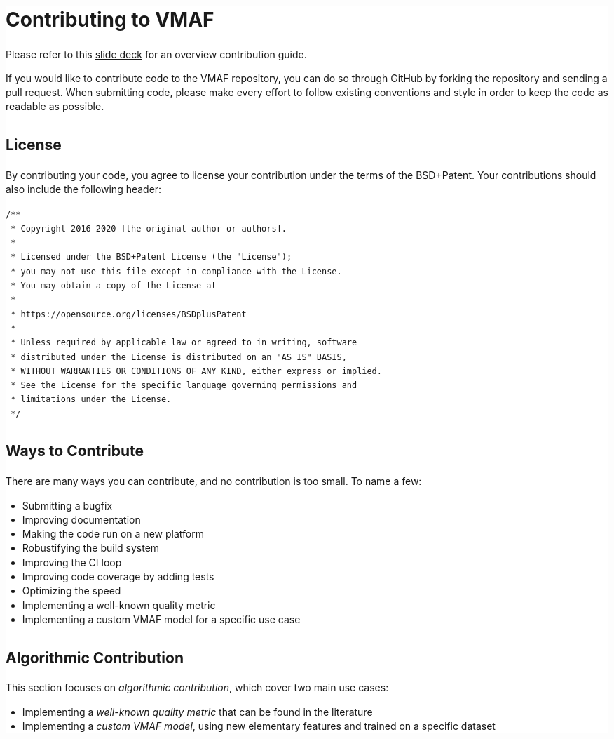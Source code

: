 # Contributing to VMAF

Please refer to this [slide deck](https://docs.google.com/presentation/d/1Gr4-MvOXu9HUiH4nnqLGWupJYMeh6nl2MNz6Qy9153c/edit#slide=id.gc20398b4b7_0_132) for an overview contribution guide.

If you would like to contribute code to the VMAF repository, you can do so through GitHub by forking the repository and sending a pull request. When submitting code, please make every effort to follow existing conventions and style in order to keep the code as readable as possible.

## License

By contributing your code, you agree to license your contribution under the terms of the [BSD+Patent](https://opensource.org/licenses/BSDplusPatent). Your contributions should also include the following header:

```
/**
 * Copyright 2016-2020 [the original author or authors].
 * 
 * Licensed under the BSD+Patent License (the "License");
 * you may not use this file except in compliance with the License.
 * You may obtain a copy of the License at
 * 
 * https://opensource.org/licenses/BSDplusPatent
 * 
 * Unless required by applicable law or agreed to in writing, software
 * distributed under the License is distributed on an "AS IS" BASIS,
 * WITHOUT WARRANTIES OR CONDITIONS OF ANY KIND, either express or implied.
 * See the License for the specific language governing permissions and
 * limitations under the License.
 */
```

## Ways to Contribute

There are many ways you can contribute, and no contribution is too small. To name a few:
- Submitting a bugfix
- Improving documentation
- Making the code run on a new platform
- Robustifying the build system
- Improving the CI loop
- Improving code coverage by adding tests
- Optimizing the speed
- Implementing a well-known quality metric
- Implementing a custom VMAF model for a specific use case

## Algorithmic Contribution

This section focuses on *algorithmic contribution*, which cover two main use cases: 
  - Implementing a *well-known quality metric* that can be found in the literature
  - Implementing a *custom VMAF model*, using new elementary features and trained on a specific dataset
